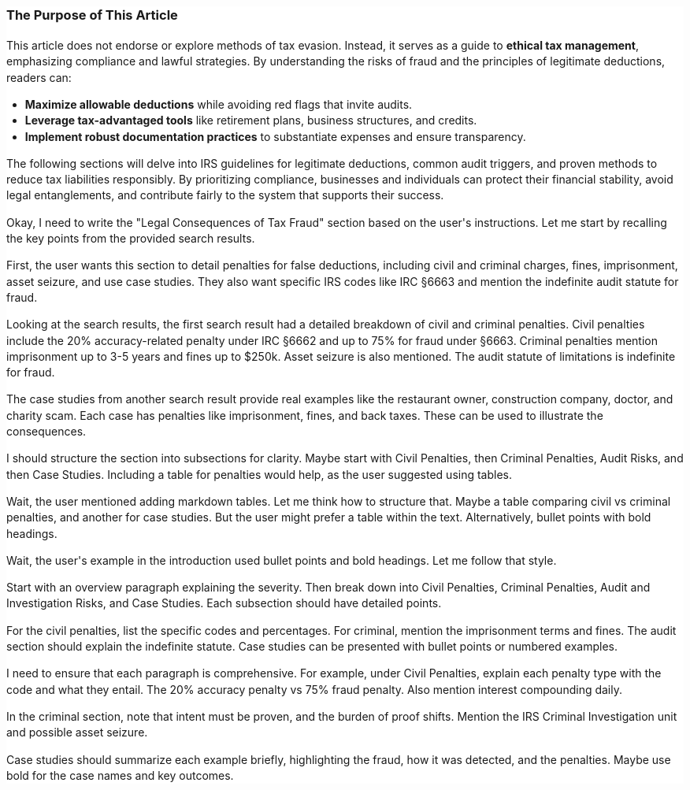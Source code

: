### The Purpose of This Article  
This article does not endorse or explore methods of tax evasion. Instead, it serves as a guide to **ethical tax management**, emphasizing compliance and lawful strategies. By understanding the risks of fraud and the principles of legitimate deductions, readers can:  
- **Maximize allowable deductions** while avoiding red flags that invite audits.  
- **Leverage tax-advantaged tools** like retirement plans, business structures, and credits.  
- **Implement robust documentation practices** to substantiate expenses and ensure transparency.  

The following sections will delve into IRS guidelines for legitimate deductions, common audit triggers, and proven methods to reduce tax liabilities responsibly. By prioritizing compliance, businesses and individuals can protect their financial stability, avoid legal entanglements, and contribute fairly to the system that supports their success.


Okay, I need to write the "Legal Consequences of Tax Fraud" section based on the user's instructions. Let me start by recalling the key points from the provided search results. 

First, the user wants this section to detail penalties for false deductions, including civil and criminal charges, fines, imprisonment, asset seizure, and use case studies. They also want specific IRS codes like IRC §6663 and mention the indefinite audit statute for fraud.

Looking at the search results, the first search result had a detailed breakdown of civil and criminal penalties. Civil penalties include the 20% accuracy-related penalty under IRC §6662 and up to 75% for fraud under §6663. Criminal penalties mention imprisonment up to 3-5 years and fines up to $250k. Asset seizure is also mentioned. The audit statute of limitations is indefinite for fraud.

The case studies from another search result provide real examples like the restaurant owner, construction company, doctor, and charity scam. Each case has penalties like imprisonment, fines, and back taxes. These can be used to illustrate the consequences.

I should structure the section into subsections for clarity. Maybe start with Civil Penalties, then Criminal Penalties, Audit Risks, and then Case Studies. Including a table for penalties would help, as the user suggested using tables.

Wait, the user mentioned adding markdown tables. Let me think how to structure that. Maybe a table comparing civil vs criminal penalties, and another for case studies. But the user might prefer a table within the text. Alternatively, bullet points with bold headings.

Wait, the user's example in the introduction used bullet points and bold headings. Let me follow that style. 

Start with an overview paragraph explaining the severity. Then break down into Civil Penalties, Criminal Penalties, Audit and Investigation Risks, and Case Studies. Each subsection should have detailed points. 

For the civil penalties, list the specific codes and percentages. For criminal, mention the imprisonment terms and fines. The audit section should explain the indefinite statute. Case studies can be presented with bullet points or numbered examples.

I need to ensure that each paragraph is comprehensive. For example, under Civil Penalties, explain each penalty type with the code and what they entail. The 20% accuracy penalty vs 75% fraud penalty. Also mention interest compounding daily.

In the criminal section, note that intent must be proven, and the burden of proof shifts. Mention the IRS Criminal Investigation unit and possible asset seizure. 

Case studies should summarize each example briefly, highlighting the fraud, how it was detected, and the penalties. Maybe use bold for the case names and key outcomes.
